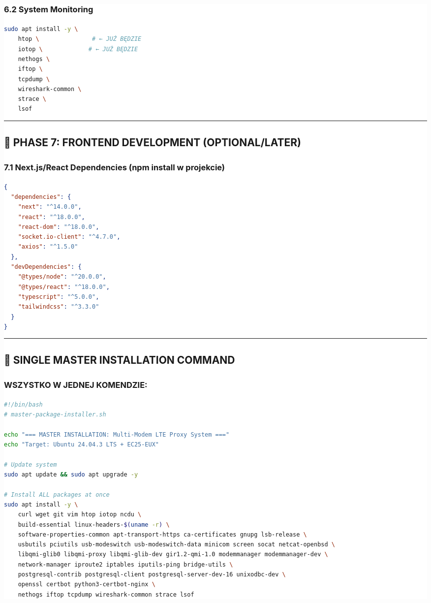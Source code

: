 ### **6.2 System Monitoring**
```bash
sudo apt install -y \
    htop \               # ← JUŻ BĘDZIE
    iotop \             # ← JUŻ BĘDZIE  
    nethogs \
    iftop \
    tcpdump \
    wireshark-common \
    strace \
    lsof
```

---

## 🎨 **PHASE 7: FRONTEND DEVELOPMENT (OPTIONAL/LATER)**

### **7.1 Next.js/React Dependencies (npm install w projekcie)**
```json
{
  "dependencies": {
    "next": "^14.0.0",
    "react": "^18.0.0",
    "react-dom": "^18.0.0",
    "socket.io-client": "^4.7.0",
    "axios": "^1.5.0"
  },
  "devDependencies": {
    "@types/node": "^20.0.0",
    "@types/react": "^18.0.0",
    "typescript": "^5.0.0",
    "tailwindcss": "^3.3.0"
  }
}
```

---

## 🎯 **SINGLE MASTER INSTALLATION COMMAND**

### **WSZYSTKO W JEDNEJ KOMENDZIE:**
```bash
#!/bin/bash
# master-package-installer.sh

echo "=== MASTER INSTALLATION: Multi-Modem LTE Proxy System ==="
echo "Target: Ubuntu 24.04.3 LTS + EC25-EUX"

# Update system
sudo apt update && sudo apt upgrade -y

# Install ALL packages at once
sudo apt install -y \
    curl wget git vim htop iotop ncdu \
    build-essential linux-headers-$(uname -r) \
    software-properties-common apt-transport-https ca-certificates gnupg lsb-release \
    usbutils pciutils usb-modeswitch usb-modeswitch-data minicom screen socat netcat-openbsd \
    libqmi-glib0 libqmi-proxy libqmi-glib-dev gir1.2-qmi-1.0 modemmanager modemmanager-dev \
    network-manager iproute2 iptables iputils-ping bridge-utils \
    postgresql-contrib postgresql-client postgresql-server-dev-16 unixodbc-dev \
    openssl certbot python3-certbot-nginx \
    nethogs iftop tcpdump wireshark-common strace lsof
```